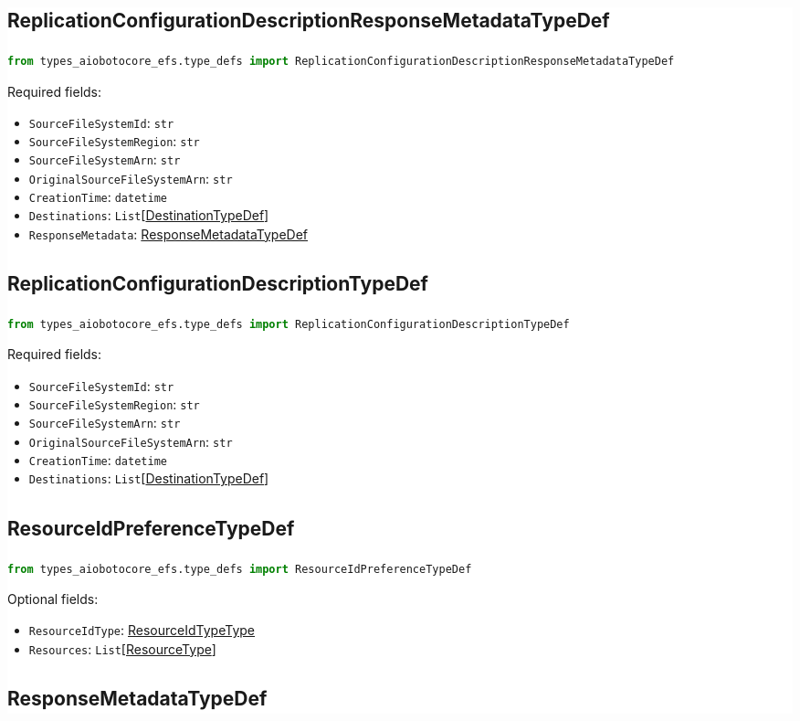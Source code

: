 <a id="replicationconfigurationdescriptionresponsemetadatatypedef"></a>

## ReplicationConfigurationDescriptionResponseMetadataTypeDef

```python
from types_aiobotocore_efs.type_defs import ReplicationConfigurationDescriptionResponseMetadataTypeDef
```

Required fields:

- `SourceFileSystemId`: `str`
- `SourceFileSystemRegion`: `str`
- `SourceFileSystemArn`: `str`
- `OriginalSourceFileSystemArn`: `str`
- `CreationTime`: `datetime`
- `Destinations`:
  `List`\[[DestinationTypeDef](./type_defs.md#destinationtypedef)\]
- `ResponseMetadata`:
  [ResponseMetadataTypeDef](./type_defs.md#responsemetadatatypedef)

<a id="replicationconfigurationdescriptiontypedef"></a>

## ReplicationConfigurationDescriptionTypeDef

```python
from types_aiobotocore_efs.type_defs import ReplicationConfigurationDescriptionTypeDef
```

Required fields:

- `SourceFileSystemId`: `str`
- `SourceFileSystemRegion`: `str`
- `SourceFileSystemArn`: `str`
- `OriginalSourceFileSystemArn`: `str`
- `CreationTime`: `datetime`
- `Destinations`:
  `List`\[[DestinationTypeDef](./type_defs.md#destinationtypedef)\]

<a id="resourceidpreferencetypedef"></a>

## ResourceIdPreferenceTypeDef

```python
from types_aiobotocore_efs.type_defs import ResourceIdPreferenceTypeDef
```

Optional fields:

- `ResourceIdType`: [ResourceIdTypeType](./literals.md#resourceidtypetype)
- `Resources`: `List`\[[ResourceType](./literals.md#resourcetype)\]

<a id="responsemetadatatypedef"></a>

## ResponseMetadataTypeDef
